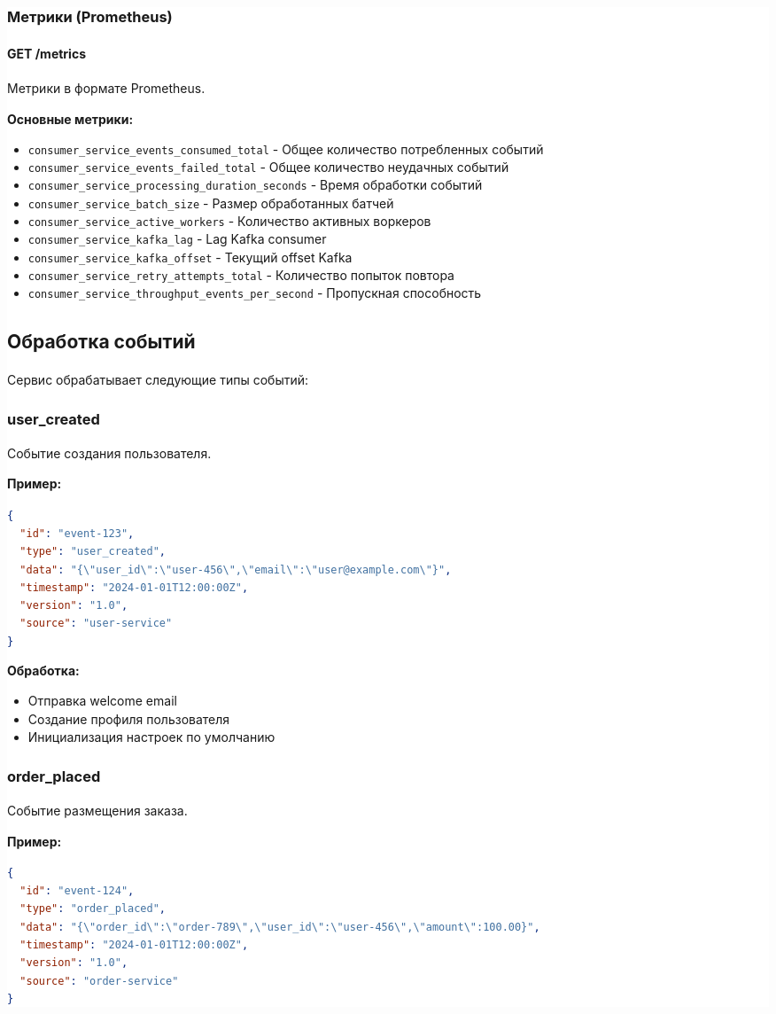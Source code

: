 ### Метрики (Prometheus)

#### GET /metrics
Метрики в формате Prometheus.

**Основные метрики:**
- `consumer_service_events_consumed_total` - Общее количество потребленных событий
- `consumer_service_events_failed_total` - Общее количество неудачных событий
- `consumer_service_processing_duration_seconds` - Время обработки событий
- `consumer_service_batch_size` - Размер обработанных батчей
- `consumer_service_active_workers` - Количество активных воркеров
- `consumer_service_kafka_lag` - Lag Kafka consumer
- `consumer_service_kafka_offset` - Текущий offset Kafka
- `consumer_service_retry_attempts_total` - Количество попыток повтора
- `consumer_service_throughput_events_per_second` - Пропускная способность

## Обработка событий

Сервис обрабатывает следующие типы событий:

### user_created
Событие создания пользователя.

**Пример:**
```json
{
  "id": "event-123",
  "type": "user_created",
  "data": "{\"user_id\":\"user-456\",\"email\":\"user@example.com\"}",
  "timestamp": "2024-01-01T12:00:00Z",
  "version": "1.0",
  "source": "user-service"
}
```

**Обработка:**
- Отправка welcome email
- Создание профиля пользователя
- Инициализация настроек по умолчанию

### order_placed
Событие размещения заказа.

**Пример:**
```json
{
  "id": "event-124",
  "type": "order_placed",
  "data": "{\"order_id\":\"order-789\",\"user_id\":\"user-456\",\"amount\":100.00}",
  "timestamp": "2024-01-01T12:00:00Z",
  "version": "1.0",
  "source": "order-service"
}
```

